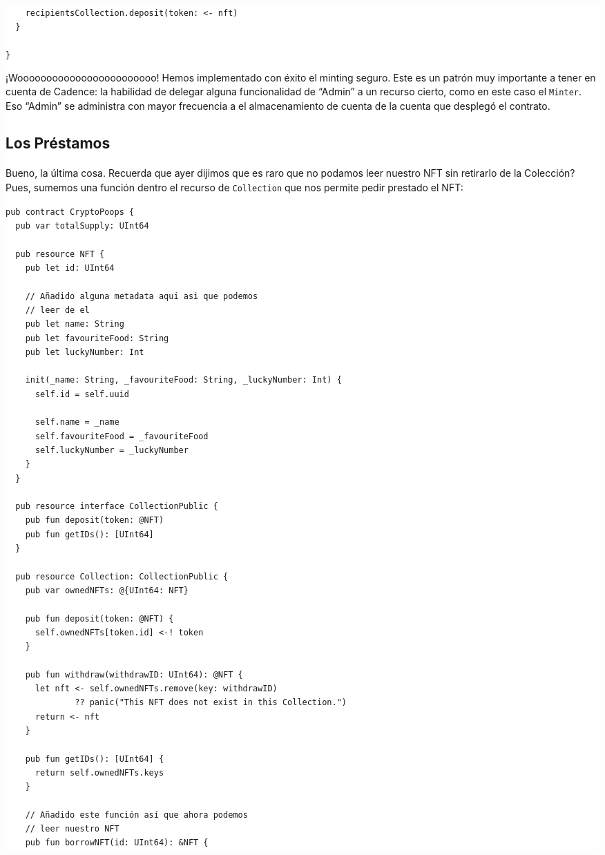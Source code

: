 ```cadence
    recipientsCollection.deposit(token: <- nft)
  }

}
```

¡Woooooooooooooooooooooooo! Hemos implementado con éxito el minting seguro. Este es un patrón muy importante a tener en cuenta de Cadence: la habilidad de delegar alguna funcionalidad de “Admin” a un recurso cierto, como en este caso el `Minter`. Eso “Admin” se administra con mayor frecuencia a el almacenamiento de cuenta de la cuenta que desplegó el contrato.

## Los Préstamos

Bueno, la última cosa. Recuerda que ayer dijimos que es raro que no podamos leer nuestro NFT sin retirarlo de la Colección? Pues, sumemos una función dentro el recurso de `Collection` que nos permite pedir prestado el NFT:

```cadence
pub contract CryptoPoops {
  pub var totalSupply: UInt64

  pub resource NFT {
    pub let id: UInt64

    // Añadido alguna metadata aqui asi que podemos
    // leer de el
    pub let name: String
    pub let favouriteFood: String
    pub let luckyNumber: Int

    init(_name: String, _favouriteFood: String, _luckyNumber: Int) {
      self.id = self.uuid

      self.name = _name
      self.favouriteFood = _favouriteFood
      self.luckyNumber = _luckyNumber
    }
  }

  pub resource interface CollectionPublic {
    pub fun deposit(token: @NFT)
    pub fun getIDs(): [UInt64]
  }

  pub resource Collection: CollectionPublic {
    pub var ownedNFTs: @{UInt64: NFT}

    pub fun deposit(token: @NFT) {
      self.ownedNFTs[token.id] <-! token
    }

    pub fun withdraw(withdrawID: UInt64): @NFT {
      let nft <- self.ownedNFTs.remove(key: withdrawID)
              ?? panic("This NFT does not exist in this Collection.")
      return <- nft
    }

    pub fun getIDs(): [UInt64] {
      return self.ownedNFTs.keys
    }

    // Añadido este función así que ahora podemos
    // leer nuestro NFT
    pub fun borrowNFT(id: UInt64): &NFT {
```